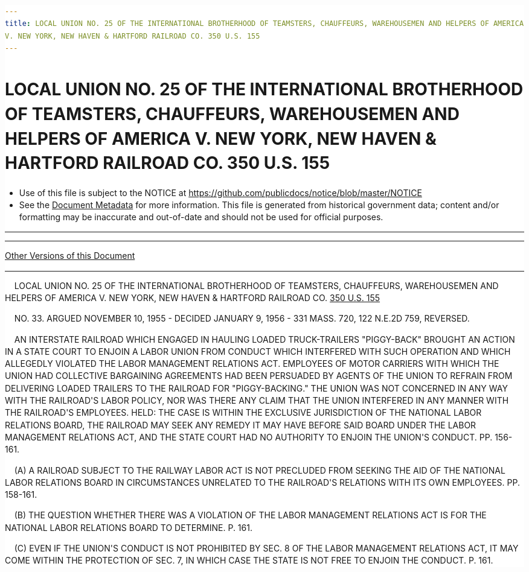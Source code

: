 ```yaml
---
title: LOCAL UNION NO. 25 OF THE INTERNATIONAL BROTHERHOOD OF TEAMSTERS, CHAUFFEURS, WAREHOUSEMEN AND HELPERS OF AMERICA V. NEW YORK, NEW HAVEN & HARTFORD RAILROAD CO. 350 U.S. 155
---
```


# LOCAL UNION NO. 25 OF THE INTERNATIONAL BROTHERHOOD OF TEAMSTERS, CHAUFFEURS, WAREHOUSEMEN AND HELPERS OF AMERICA V. NEW YORK, NEW HAVEN & HARTFORD RAILROAD CO. 350 U.S. 155

* Use of this file is subject to the NOTICE at https://github.com/publicdocs/notice/blob/master/NOTICE
* See the [Document Metadata](../../../index.md) for more information.
  This file is generated from historical government data; content and/or formatting may be inaccurate and out-of-date and should not be used for official purposes.

----------
----------

[Other Versions of this Document](https://publicdocs.github.io/go/links?ns=uslm-x&ref=%2Fus%2Fcourts%2Fscotus%2FusReporter%2F350%2F155)

----------

    LOCAL UNION NO. 25 OF THE INTERNATIONAL BROTHERHOOD OF TEAMSTERS, CHAUFFEURS, WAREHOUSEMEN AND HELPERS OF AMERICA V. NEW YORK, NEW HAVEN & HARTFORD RAILROAD CO. [350 U.S. 155][/us/courts/scotus/usReporter/350/155]

    NO. 33.  ARGUED NOVEMBER 10, 1955 - DECIDED JANUARY 9, 1956 - 331 MASS. 720, 122 N.E.2D 759, REVERSED.

    AN INTERSTATE RAILROAD WHICH ENGAGED IN HAULING LOADED TRUCK-TRAILERS "PIGGY-BACK" BROUGHT AN ACTION IN A STATE COURT TO ENJOIN A LABOR UNION FROM CONDUCT WHICH INTERFERED WITH SUCH OPERATION AND WHICH ALLEGEDLY VIOLATED THE LABOR MANAGEMENT RELATIONS ACT.  EMPLOYEES OF MOTOR CARRIERS WITH WHICH THE UNION HAD COLLECTIVE BARGAINING AGREEMENTS HAD BEEN PERSUADED BY AGENTS OF THE UNION TO REFRAIN FROM DELIVERING LOADED TRAILERS TO THE RAILROAD FOR "PIGGY-BACKING."  THE UNION WAS NOT CONCERNED IN ANY WAY WITH THE RAILROAD'S LABOR POLICY, NOR WAS THERE ANY CLAIM THAT THE UNION INTERFERED IN ANY MANNER WITH THE RAILROAD'S EMPLOYEES.  HELD:  THE CASE IS WITHIN THE EXCLUSIVE JURISDICTION OF THE NATIONAL LABOR RELATIONS BOARD, THE RAILROAD MAY SEEK ANY REMEDY IT MAY HAVE BEFORE SAID BOARD UNDER THE LABOR MANAGEMENT RELATIONS ACT, AND THE STATE COURT HAD NO AUTHORITY TO ENJOIN THE UNION'S CONDUCT.  PP. 156-161.

    (A)  A RAILROAD SUBJECT TO THE RAILWAY LABOR ACT IS NOT PRECLUDED FROM SEEKING THE AID OF THE NATIONAL LABOR RELATIONS BOARD IN CIRCUMSTANCES UNRELATED TO THE RAILROAD'S RELATIONS WITH ITS OWN EMPLOYEES.  PP. 158-161.

    (B)  THE QUESTION WHETHER THERE WAS A VIOLATION OF THE LABOR MANAGEMENT RELATIONS ACT IS FOR THE NATIONAL LABOR RELATIONS BOARD TO DETERMINE.  P. 161.

    (C)  EVEN IF THE UNION'S CONDUCT IS NOT PROHIBITED BY SEC. 8 OF THE LABOR MANAGEMENT RELATIONS ACT, IT MAY COME WITHIN THE PROTECTION OF SEC. 7, IN WHICH CASE THE STATE IS NOT FREE TO ENJOIN THE CONDUCT.  P. 161.


[/us/courts/scotus/usReporter/350/155]: https://publicdocs.github.io/go/links?ns=uslm-x&ref=%2Fus%2Fcourts%2Fscotus%2FusReporter%2F350%2F155
[/us/courts/scotus/usReporter/348/468]: https://publicdocs.github.io/go/links?ns=uslm-x&ref=%2Fus%2Fcourts%2Fscotus%2FusReporter%2F348%2F468
[/us/courts/scotus/usReporter/348/969]: https://publicdocs.github.io/go/links?ns=uslm-x&ref=%2Fus%2Fcourts%2Fscotus%2FusReporter%2F348%2F969
[/us/stat/61/137]: https://publicdocs.github.io/go/links?ns=uslm&ref=%2Fus%2Fstat%2F61%2F137
[/us/usc/t29/s152]: https://publicdocs.github.io/go/links?ns=uslm&ref=%2Fus%2Fusc%2Ft29%2Fs152
[/us/courts/scotus/usReporter/346/485]: https://publicdocs.github.io/go/links?ns=uslm-x&ref=%2Fus%2Fcourts%2Fscotus%2FusReporter%2F346%2F485
[/us/courts/scotus/usReporter/348/468]: https://publicdocs.github.io/go/links?ns=uslm-x&ref=%2Fus%2Fcourts%2Fscotus%2FusReporter%2F348%2F468
[/us/stat/61/141]: https://publicdocs.github.io/go/links?ns=uslm&ref=%2Fus%2Fstat%2F61%2F141
[/us/usc/t29/s158]: https://publicdocs.github.io/go/links?ns=uslm&ref=%2Fus%2Fusc%2Ft29%2Fs158
[/us/courts/scotus/usReporter/346/485]: https://publicdocs.github.io/go/links?ns=uslm-x&ref=%2Fus%2Fcourts%2Fscotus%2FusReporter%2F346%2F485
[/us/courts/scotus/usReporter/348/468]: https://publicdocs.github.io/go/links?ns=uslm-x&ref=%2Fus%2Fcourts%2Fscotus%2FusReporter%2F348%2F468
[/us/stat/44/577]: https://publicdocs.github.io/go/links?ns=uslm&ref=%2Fus%2Fstat%2F44%2F577
[/us/usc/t45/s151]: https://publicdocs.github.io/go/links?ns=uslm&ref=%2Fus%2Fusc%2Ft45%2Fs151